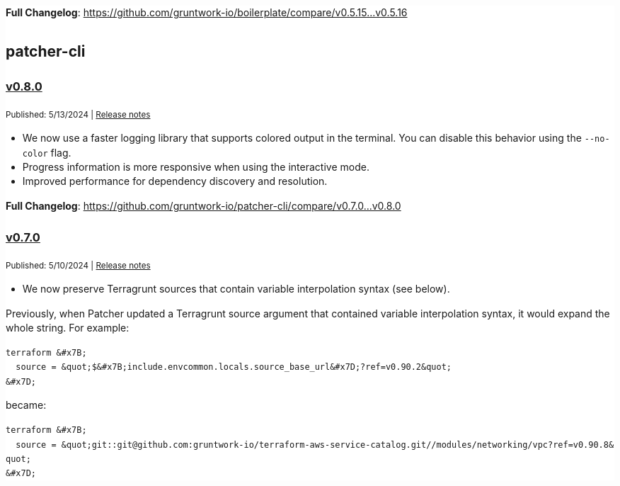 **Full Changelog**: https://github.com/gruntwork-io/boilerplate/compare/v0.5.15...v0.5.16

</div>



## patcher-cli


### [v0.8.0](https://github.com/gruntwork-io/patcher-cli/releases/tag/v0.8.0)

<p style={{marginTop: "-20px", marginBottom: "10px"}}>
  <small>Published: 5/13/2024 | <a href="https://github.com/gruntwork-io/patcher-cli/releases/tag/v0.8.0">Release notes</a></small>
</p>

<div style={{"overflow":"hidden","textOverflow":"ellipsis","display":"-webkit-box","WebkitLineClamp":10,"lineClamp":10,"WebkitBoxOrient":"vertical"}}>

  * We now use a faster logging library that supports colored output in the terminal. You can disable this behavior using the `--no-color` flag.
* Progress information is more responsive when using the interactive mode.
* Improved performance for dependency discovery and resolution.

**Full Changelog**: https://github.com/gruntwork-io/patcher-cli/compare/v0.7.0...v0.8.0

</div>


### [v0.7.0](https://github.com/gruntwork-io/patcher-cli/releases/tag/v0.7.0)

<p style={{marginTop: "-20px", marginBottom: "10px"}}>
  <small>Published: 5/10/2024 | <a href="https://github.com/gruntwork-io/patcher-cli/releases/tag/v0.7.0">Release notes</a></small>
</p>

<div style={{"overflow":"hidden","textOverflow":"ellipsis","display":"-webkit-box","WebkitLineClamp":10,"lineClamp":10,"WebkitBoxOrient":"vertical"}}>

  * We now preserve Terragrunt sources that contain variable interpolation syntax (see below). 

Previously, when Patcher updated a Terragrunt source argument that contained variable interpolation syntax, it would expand the whole string. For example:

```
terraform &#x7B;
  source = &quot;$&#x7B;include.envcommon.locals.source_base_url&#x7D;?ref=v0.90.2&quot;
&#x7D;
```

became:

```
terraform &#x7B;
  source = &quot;git::git@github.com:gruntwork-io/terraform-aws-service-catalog.git//modules/networking/vpc?ref=v0.90.8&quot;
&#x7D;
```
